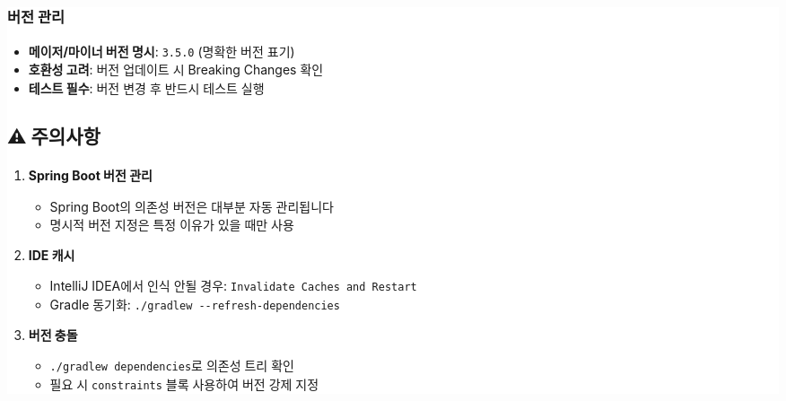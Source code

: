 ### 버전 관리
- **메이저/마이너 버전 명시**: `3.5.0` (명확한 버전 표기)
- **호환성 고려**: 버전 업데이트 시 Breaking Changes 확인
- **테스트 필수**: 버전 변경 후 반드시 테스트 실행

## ⚠️ 주의사항

1. **Spring Boot 버전 관리**
   - Spring Boot의 의존성 버전은 대부분 자동 관리됩니다
   - 명시적 버전 지정은 특정 이유가 있을 때만 사용

2. **IDE 캐시**
   - IntelliJ IDEA에서 인식 안될 경우: `Invalidate Caches and Restart`
   - Gradle 동기화: `./gradlew --refresh-dependencies`

3. **버전 충돌**
   - `./gradlew dependencies`로 의존성 트리 확인
   - 필요 시 `constraints` 블록 사용하여 버전 강제 지정

